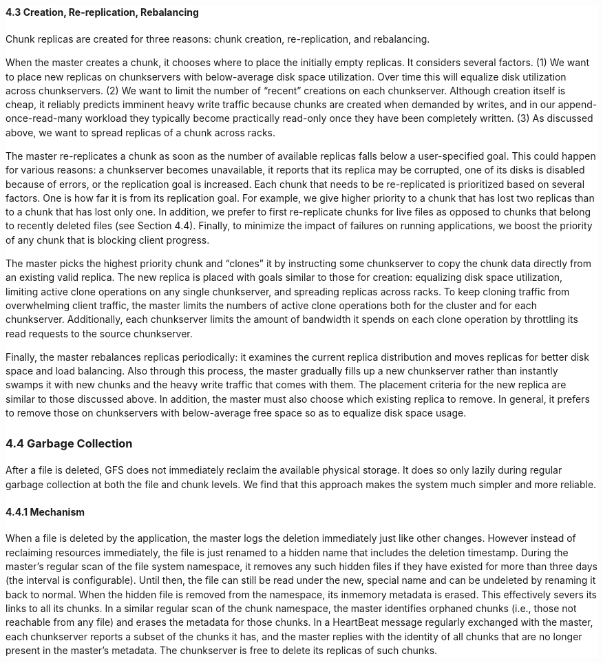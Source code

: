 #### 4.3 Creation, Re-replication, Rebalancing

Chunk replicas are created for three reasons: chunk creation, re-replication, and rebalancing.

When the master creates a chunk, it chooses where to place the initially empty replicas. It considers several factors. (1) We want to place new replicas on chunkservers with below-average disk space utilization. Over time this will equalize disk utilization across chunkservers. (2) We want to limit the number of “recent” creations on each chunkserver. Although creation itself is cheap, it reliably predicts imminent heavy write traffic because chunks are created when demanded by writes, and in our append-once-read-many workload they typically become practically read-only once they have been completely written. (3) As discussed above, we want to spread replicas of a chunk across racks.

The master re-replicates a chunk as soon as the number of available replicas falls below a user-specified goal. This could happen for various reasons: a chunkserver becomes unavailable, it reports that its replica may be corrupted, one of its disks is disabled because of errors, or the replication goal is increased. Each chunk that needs to be re-replicated is prioritized based on several factors. One is how far it is from its replication goal. For example, we give higher priority to a chunk that has lost two replicas than to a chunk that has lost only one. In addition, we prefer to first re-replicate chunks for live files as opposed to chunks that belong to recently deleted files (see Section 4.4). Finally, to minimize the impact of failures on running applications, we boost the priority of any chunk that is blocking client progress.

The master picks the highest priority chunk and “clones” it by instructing some chunkserver to copy the chunk data directly from an existing valid replica. The new replica is placed with goals similar to those for creation: equalizing disk space utilization, limiting active clone operations on any single chunkserver, and spreading replicas across racks. To keep cloning traffic from overwhelming client traffic, the master limits the numbers of active clone operations both for the cluster and for each chunkserver. Additionally, each chunkserver limits the amount of bandwidth it spends on each clone operation by throttling its read requests to the source chunkserver.

Finally, the master rebalances replicas periodically: it examines the current replica distribution and moves replicas for better disk space and load balancing. Also through this process, the master gradually fills up a new chunkserver rather than instantly swamps it with new chunks and the heavy write traffic that comes with them. The placement criteria for the new replica are similar to those discussed above. In addition, the master must also choose which existing replica to remove. In general, it prefers to remove those on chunkservers with below-average free space so as to equalize disk space usage.

### 4.4 Garbage Collection

After a file is deleted, GFS does not immediately reclaim the available physical storage. It does so only lazily during regular garbage collection at both the file and chunk levels. We find that this approach makes the system much simpler and more reliable.

#### 4.4.1 Mechanism

When a file is deleted by the application, the master logs the deletion immediately just like other changes. However instead of reclaiming resources immediately, the file is just renamed to a hidden name that includes the deletion timestamp. During the master’s regular scan of the file system namespace, it removes any such hidden files if they have existed for more than three days (the interval is configurable). Until then, the file can still be read under the new, special name and can be undeleted by renaming it back to normal. When the hidden file is removed from the namespace, its inmemory metadata is erased. This effectively severs its links to all its chunks.
In a similar regular scan of the chunk namespace, the master identifies orphaned chunks (i.e., those not reachable from any file) and erases the metadata for those chunks. In a HeartBeat message regularly exchanged with the master, each chunkserver reports a subset of the chunks it has, and the master replies with the identity of all chunks that are no longer present in the master’s metadata. The chunkserver is free to delete its replicas of such chunks.
